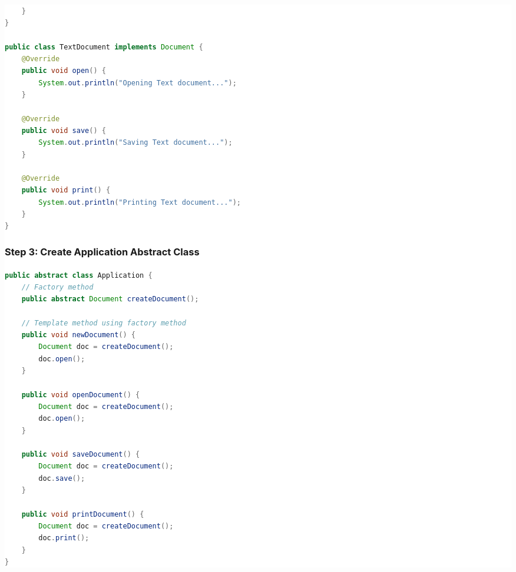 ```java
    }
}

public class TextDocument implements Document {
    @Override
    public void open() {
        System.out.println("Opening Text document...");
    }
    
    @Override
    public void save() {
        System.out.println("Saving Text document...");
    }
    
    @Override
    public void print() {
        System.out.println("Printing Text document...");
    }
}
```

### Step 3: Create Application Abstract Class

```java
public abstract class Application {
    // Factory method
    public abstract Document createDocument();
    
    // Template method using factory method
    public void newDocument() {
        Document doc = createDocument();
        doc.open();
    }
    
    public void openDocument() {
        Document doc = createDocument();
        doc.open();
    }
    
    public void saveDocument() {
        Document doc = createDocument();
        doc.save();
    }
    
    public void printDocument() {
        Document doc = createDocument();
        doc.print();
    }
}
```
